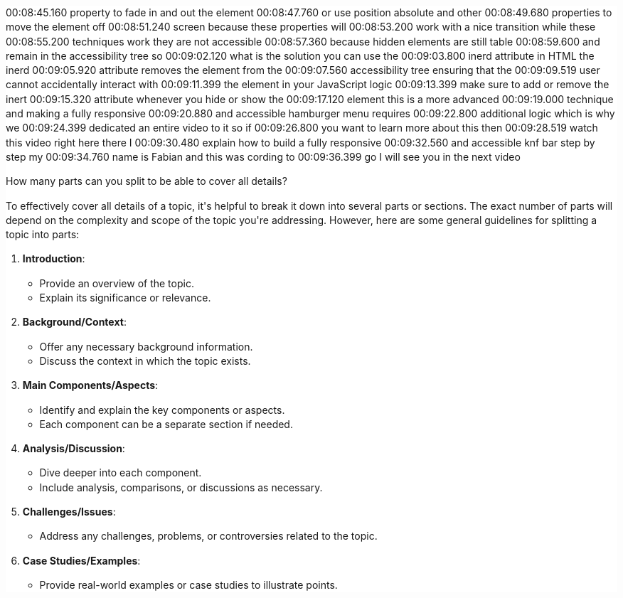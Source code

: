 00:08:45.160 property to fade in and out the element
00:08:47.760 or use position absolute and other
00:08:49.680 properties to move the element off
00:08:51.240 screen because these properties will
00:08:53.200 work with a nice transition while these
00:08:55.200 techniques work they are not accessible
00:08:57.360 because hidden elements are still table
00:08:59.600 and remain in the accessibility tree so
00:09:02.120 what is the solution you can use the
00:09:03.800 inerd attribute in HTML the inerd
00:09:05.920 attribute removes the element from the
00:09:07.560 accessibility tree ensuring that the
00:09:09.519 user cannot accidentally interact with
00:09:11.399 the element in your JavaScript logic
00:09:13.399 make sure to add or remove the inert
00:09:15.320 attribute whenever you hide or show the
00:09:17.120 element this is a more advanced
00:09:19.000 technique and making a fully responsive
00:09:20.880 and accessible hamburger menu requires
00:09:22.800 additional logic which is why we
00:09:24.399 dedicated an entire video to it so if
00:09:26.800 you want to learn more about this then
00:09:28.519 watch this video right here there I
00:09:30.480 explain how to build a fully responsive
00:09:32.560 and accessible knf bar step by step my
00:09:34.760 name is Fabian and this was cording to
00:09:36.399 go I will see you in the next video


How many parts can you split to be able to cover all details?

 To effectively cover all details of a topic, it's helpful to break it down into several parts or sections. The exact number of parts will depend on the complexity and scope of the topic you're addressing. However, here are some general guidelines for splitting a topic into parts:

1. **Introduction**: 
   - Provide an overview of the topic.
   - Explain its significance or relevance.

2. **Background/Context**:
   - Offer any necessary background information.
   - Discuss the context in which the topic exists.

3. **Main Components/Aspects**:
   - Identify and explain the key components or aspects.
   - Each component can be a separate section if needed.

4. **Analysis/Discussion**:
   - Dive deeper into each component.
   - Include analysis, comparisons, or discussions as necessary.

5. **Challenges/Issues**:
   - Address any challenges, problems, or controversies related to the topic.

6. **Case Studies/Examples**:
   - Provide real-world examples or case studies to illustrate points.
